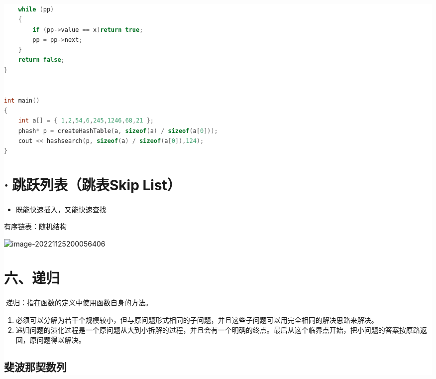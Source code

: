 ```c++
	while (pp)
	{
		if (pp->value == x)return true;
		pp = pp->next;
	}
	return false;
}


int main()
{
	int a[] = { 1,2,54,6,245,1246,68,21 };
	phash* p = createHashTable(a, sizeof(a) / sizeof(a[0]));
	cout << hashsearch(p, sizeof(a) / sizeof(a[0]),124);
}
```









# · 跳跃列表（跳表Skip List）



- 既能快速插入，又能快速查找

有序链表：随机结构

![image-20221125200056406](C:\Users\PC\AppData\Roaming\Typora\typora-user-images\image-20221125200056406.png)















# 六、递归



​		递归：指在函数的定义中使用函数自身的方法。

1. 必须可以分解为若干个规模较小，但与原问题形式相同的子问题，并且这些子问题可以用完全相同的解决思路来解决。
2. 递归问题的演化过程是一个原问题从大到小拆解的过程，并且会有一个明确的终点。最后从这个临界点开始，把小问题的答案按原路返回，原问题得以解决。







## 斐波那契数列
